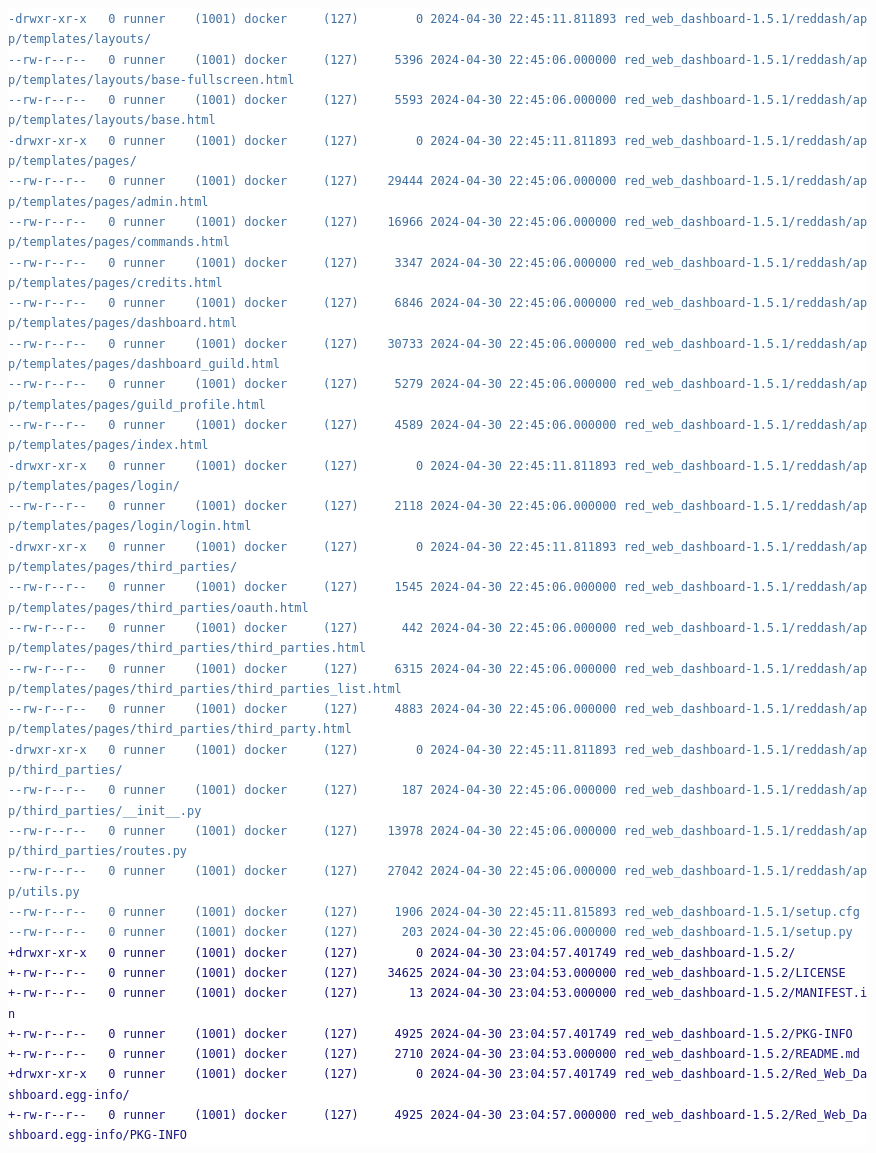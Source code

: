 ```diff
-drwxr-xr-x   0 runner    (1001) docker     (127)        0 2024-04-30 22:45:11.811893 red_web_dashboard-1.5.1/reddash/app/templates/layouts/
--rw-r--r--   0 runner    (1001) docker     (127)     5396 2024-04-30 22:45:06.000000 red_web_dashboard-1.5.1/reddash/app/templates/layouts/base-fullscreen.html
--rw-r--r--   0 runner    (1001) docker     (127)     5593 2024-04-30 22:45:06.000000 red_web_dashboard-1.5.1/reddash/app/templates/layouts/base.html
-drwxr-xr-x   0 runner    (1001) docker     (127)        0 2024-04-30 22:45:11.811893 red_web_dashboard-1.5.1/reddash/app/templates/pages/
--rw-r--r--   0 runner    (1001) docker     (127)    29444 2024-04-30 22:45:06.000000 red_web_dashboard-1.5.1/reddash/app/templates/pages/admin.html
--rw-r--r--   0 runner    (1001) docker     (127)    16966 2024-04-30 22:45:06.000000 red_web_dashboard-1.5.1/reddash/app/templates/pages/commands.html
--rw-r--r--   0 runner    (1001) docker     (127)     3347 2024-04-30 22:45:06.000000 red_web_dashboard-1.5.1/reddash/app/templates/pages/credits.html
--rw-r--r--   0 runner    (1001) docker     (127)     6846 2024-04-30 22:45:06.000000 red_web_dashboard-1.5.1/reddash/app/templates/pages/dashboard.html
--rw-r--r--   0 runner    (1001) docker     (127)    30733 2024-04-30 22:45:06.000000 red_web_dashboard-1.5.1/reddash/app/templates/pages/dashboard_guild.html
--rw-r--r--   0 runner    (1001) docker     (127)     5279 2024-04-30 22:45:06.000000 red_web_dashboard-1.5.1/reddash/app/templates/pages/guild_profile.html
--rw-r--r--   0 runner    (1001) docker     (127)     4589 2024-04-30 22:45:06.000000 red_web_dashboard-1.5.1/reddash/app/templates/pages/index.html
-drwxr-xr-x   0 runner    (1001) docker     (127)        0 2024-04-30 22:45:11.811893 red_web_dashboard-1.5.1/reddash/app/templates/pages/login/
--rw-r--r--   0 runner    (1001) docker     (127)     2118 2024-04-30 22:45:06.000000 red_web_dashboard-1.5.1/reddash/app/templates/pages/login/login.html
-drwxr-xr-x   0 runner    (1001) docker     (127)        0 2024-04-30 22:45:11.811893 red_web_dashboard-1.5.1/reddash/app/templates/pages/third_parties/
--rw-r--r--   0 runner    (1001) docker     (127)     1545 2024-04-30 22:45:06.000000 red_web_dashboard-1.5.1/reddash/app/templates/pages/third_parties/oauth.html
--rw-r--r--   0 runner    (1001) docker     (127)      442 2024-04-30 22:45:06.000000 red_web_dashboard-1.5.1/reddash/app/templates/pages/third_parties/third_parties.html
--rw-r--r--   0 runner    (1001) docker     (127)     6315 2024-04-30 22:45:06.000000 red_web_dashboard-1.5.1/reddash/app/templates/pages/third_parties/third_parties_list.html
--rw-r--r--   0 runner    (1001) docker     (127)     4883 2024-04-30 22:45:06.000000 red_web_dashboard-1.5.1/reddash/app/templates/pages/third_parties/third_party.html
-drwxr-xr-x   0 runner    (1001) docker     (127)        0 2024-04-30 22:45:11.811893 red_web_dashboard-1.5.1/reddash/app/third_parties/
--rw-r--r--   0 runner    (1001) docker     (127)      187 2024-04-30 22:45:06.000000 red_web_dashboard-1.5.1/reddash/app/third_parties/__init__.py
--rw-r--r--   0 runner    (1001) docker     (127)    13978 2024-04-30 22:45:06.000000 red_web_dashboard-1.5.1/reddash/app/third_parties/routes.py
--rw-r--r--   0 runner    (1001) docker     (127)    27042 2024-04-30 22:45:06.000000 red_web_dashboard-1.5.1/reddash/app/utils.py
--rw-r--r--   0 runner    (1001) docker     (127)     1906 2024-04-30 22:45:11.815893 red_web_dashboard-1.5.1/setup.cfg
--rw-r--r--   0 runner    (1001) docker     (127)      203 2024-04-30 22:45:06.000000 red_web_dashboard-1.5.1/setup.py
+drwxr-xr-x   0 runner    (1001) docker     (127)        0 2024-04-30 23:04:57.401749 red_web_dashboard-1.5.2/
+-rw-r--r--   0 runner    (1001) docker     (127)    34625 2024-04-30 23:04:53.000000 red_web_dashboard-1.5.2/LICENSE
+-rw-r--r--   0 runner    (1001) docker     (127)       13 2024-04-30 23:04:53.000000 red_web_dashboard-1.5.2/MANIFEST.in
+-rw-r--r--   0 runner    (1001) docker     (127)     4925 2024-04-30 23:04:57.401749 red_web_dashboard-1.5.2/PKG-INFO
+-rw-r--r--   0 runner    (1001) docker     (127)     2710 2024-04-30 23:04:53.000000 red_web_dashboard-1.5.2/README.md
+drwxr-xr-x   0 runner    (1001) docker     (127)        0 2024-04-30 23:04:57.401749 red_web_dashboard-1.5.2/Red_Web_Dashboard.egg-info/
+-rw-r--r--   0 runner    (1001) docker     (127)     4925 2024-04-30 23:04:57.000000 red_web_dashboard-1.5.2/Red_Web_Dashboard.egg-info/PKG-INFO
```